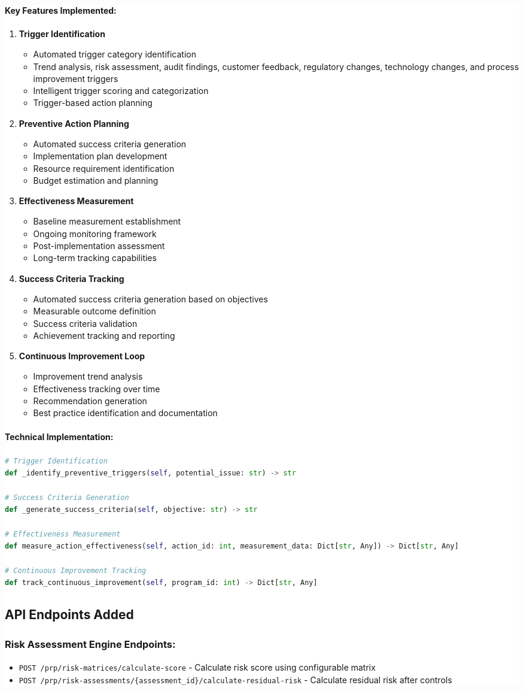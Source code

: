 #### Key Features Implemented:

1. **Trigger Identification**
   - Automated trigger category identification
   - Trend analysis, risk assessment, audit findings, customer feedback, regulatory changes, technology changes, and process improvement triggers
   - Intelligent trigger scoring and categorization
   - Trigger-based action planning

2. **Preventive Action Planning**
   - Automated success criteria generation
   - Implementation plan development
   - Resource requirement identification
   - Budget estimation and planning

3. **Effectiveness Measurement**
   - Baseline measurement establishment
   - Ongoing monitoring framework
   - Post-implementation assessment
   - Long-term tracking capabilities

4. **Success Criteria Tracking**
   - Automated success criteria generation based on objectives
   - Measurable outcome definition
   - Success criteria validation
   - Achievement tracking and reporting

5. **Continuous Improvement Loop**
   - Improvement trend analysis
   - Effectiveness tracking over time
   - Recommendation generation
   - Best practice identification and documentation

#### Technical Implementation:
```python
# Trigger Identification
def _identify_preventive_triggers(self, potential_issue: str) -> str

# Success Criteria Generation
def _generate_success_criteria(self, objective: str) -> str

# Effectiveness Measurement
def measure_action_effectiveness(self, action_id: int, measurement_data: Dict[str, Any]) -> Dict[str, Any]

# Continuous Improvement Tracking
def track_continuous_improvement(self, program_id: int) -> Dict[str, Any]
```

## API Endpoints Added

### Risk Assessment Engine Endpoints:
- `POST /prp/risk-matrices/calculate-score` - Calculate risk score using configurable matrix
- `POST /prp/risk-assessments/{assessment_id}/calculate-residual-risk` - Calculate residual risk after controls

